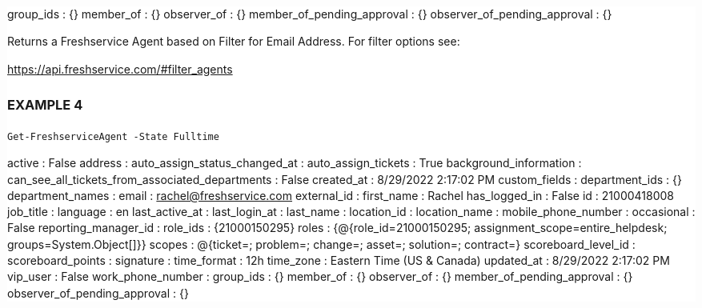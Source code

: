 group_ids                                       : {}
member_of                                       : {}
observer_of                                     : {}
member_of_pending_approval                      : {}
observer_of_pending_approval                    : {}

Returns a Freshservice Agent based on Filter for Email Address. 
For filter options see:

https://api.freshservice.com/#filter_agents

### EXAMPLE 4
```
Get-FreshserviceAgent -State Fulltime
```

active                                          : False
address                                         :
auto_assign_status_changed_at                   :
auto_assign_tickets                             : True
background_information                          :
can_see_all_tickets_from_associated_departments : False
created_at                                      : 8/29/2022 2:17:02 PM
custom_fields                                   :
department_ids                                  : {}
department_names                                :
email                                           : rachel@freshservice.com
external_id                                     :
first_name                                      : Rachel
has_logged_in                                   : False
id                                              : 21000418008
job_title                                       :
language                                        : en
last_active_at                                  :
last_login_at                                   :
last_name                                       :
location_id                                     :
location_name                                   :
mobile_phone_number                             :
occasional                                      : False
reporting_manager_id                            :
role_ids                                        : {21000150295}
roles                                           : {@{role_id=21000150295; assignment_scope=entire_helpdesk;
                                                groups=System.Object\[\]}}
scopes                                          : @{ticket=; problem=; change=; asset=; solution=; contract=}
scoreboard_level_id                             :
scoreboard_points                               :
signature                                       :
time_format                                     : 12h
time_zone                                       : Eastern Time (US & Canada)
updated_at                                      : 8/29/2022 2:17:02 PM
vip_user                                        : False
work_phone_number                               :
group_ids                                       : {}
member_of                                       : {}
observer_of                                     : {}
member_of_pending_approval                      : {}
observer_of_pending_approval                    : {}
